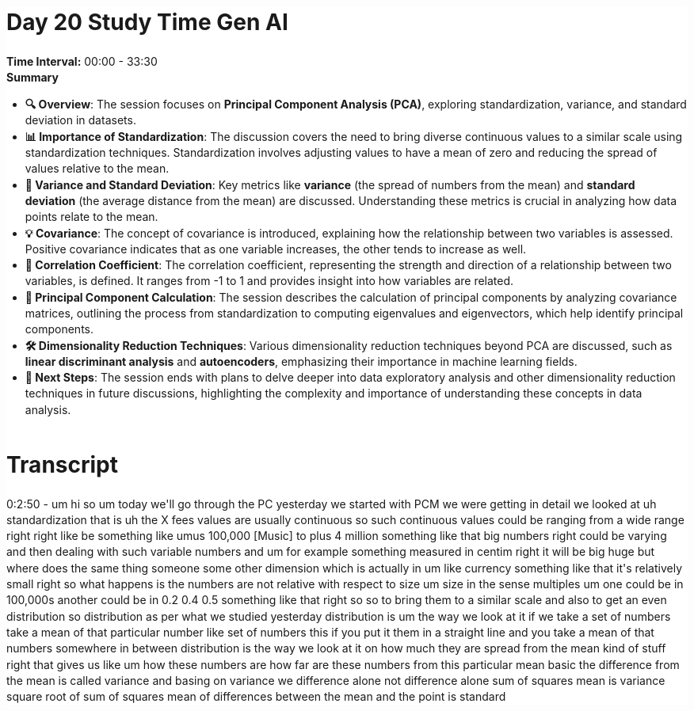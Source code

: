 # Day 20 Study Time Gen AI

**Time Interval:** 00:00 - 33:30  
**Summary**  
- **🔍 Overview**: The session focuses on **Principal Component Analysis (PCA)**, exploring standardization, variance, and standard deviation in datasets.
- **📊 Importance of Standardization**: The discussion covers the need to bring diverse continuous values to a similar scale using standardization techniques. Standardization involves adjusting values to have a mean of zero and reducing the spread of values relative to the mean.
- **🧠 Variance and Standard Deviation**: Key metrics like **variance** (the spread of numbers from the mean) and **standard deviation** (the average distance from the mean) are discussed. Understanding these metrics is crucial in analyzing how data points relate to the mean.
- **💡 Covariance**: The concept of covariance is introduced, explaining how the relationship between two variables is assessed. Positive covariance indicates that as one variable increases, the other tends to increase as well.
- **🔗 Correlation Coefficient**: The correlation coefficient, representing the strength and direction of a relationship between two variables, is defined. It ranges from -1 to 1 and provides insight into how variables are related.
- **📏 Principal Component Calculation**: The session describes the calculation of principal components by analyzing covariance matrices, outlining the process from standardization to computing eigenvalues and eigenvectors, which help identify principal components.
- **🛠 Dimensionality Reduction Techniques**: Various dimensionality reduction techniques beyond PCA are discussed, such as **linear discriminant analysis** and **autoencoders**, emphasizing their importance in machine learning fields.
- **🎯 Next Steps**: The session ends with plans to delve deeper into data exploratory analysis and other dimensionality reduction techniques in future discussions, highlighting the complexity and importance of understanding these concepts in data analysis.

# Transcript 


0:2:50 -  um hi so um today we'll go through the PC yesterday we started with PCM we were getting in detail we looked at uh standardization that is uh the X fees values are usually continuous so such continuous values could be ranging from a wide range right right like be something like umus 100,000 [Music] to plus 4 million something like that big numbers right could be varying and then dealing with such variable numbers and um for example something measured in centim right it will be big huge but where does the same thing someone some other dimension which is actually in um like currency something like that it's relatively small right so what happens is the numbers are not relative with respect to size um size in the sense multiples um one could be in 100,000s another could be in 0.2 0.4 0.5 something like that right so so to bring them to a similar scale and also to get an even distribution so distribution as per what we studied yesterday distribution is um the way we look at it if we take a set of numbers take a mean of that particular number like set of numbers this if you put it them in a straight line and you take a mean of that numbers somewhere in between distribution is the way we look at it on how much they are spread from the mean kind of stuff right that gives us like um how these numbers are how far are these numbers from this particular mean basic the difference from the mean is called variance and basing on variance we difference alone not difference alone sum of squares mean is variance square root of sum of squares mean of differences between the mean and the point is standard
